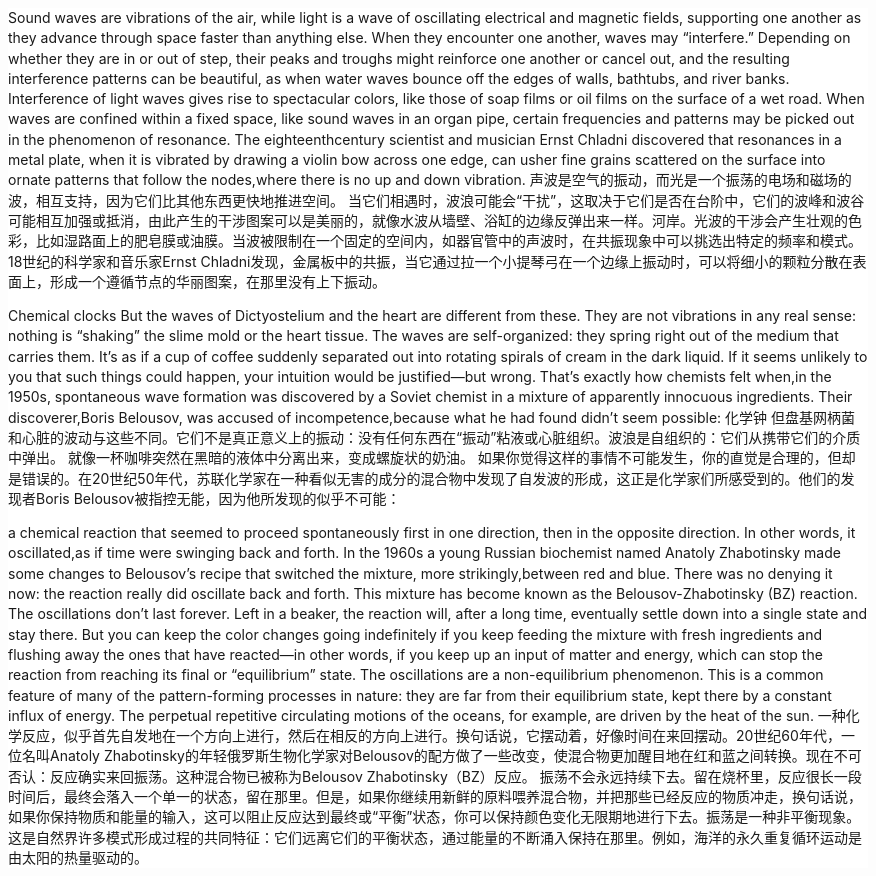 Sound waves are vibrations of the air, while light is a wave of oscillating electrical and magnetic fields, supporting one another as they advance through space faster than anything else.
When they encounter one another, waves may “interfere.” Depending on whether they are in or out of step, their peaks and troughs might reinforce one another or cancel out, and the resulting interference patterns can be beautiful, as when water waves bounce off the edges of walls, bathtubs, and river banks. Interference of light waves gives rise to spectacular colors, like those of soap films or oil films on the surface of a wet road. When waves are confined within a fixed space, like sound waves in an organ pipe, certain frequencies and patterns may be picked out in the phenomenon of resonance. The eighteenthcentury scientist and musician Ernst Chladni discovered that resonances in a metal plate, when it is vibrated by drawing a violin bow across one edge, can usher fine grains scattered on the surface into ornate patterns that follow the nodes,where there is no up and down vibration.
声波是空气的振动，而光是一个振荡的电场和磁场的波，相互支持，因为它们比其他东西更快地推进空间。
当它们相遇时，波浪可能会“干扰”，这取决于它们是否在台阶中，它们的波峰和波谷可能相互加强或抵消，由此产生的干涉图案可以是美丽的，就像水波从墙壁、浴缸的边缘反弹出来一样。河岸。光波的干涉会产生壮观的色彩，比如湿路面上的肥皂膜或油膜。当波被限制在一个固定的空间内，如器官管中的声波时，在共振现象中可以挑选出特定的频率和模式。18世纪的科学家和音乐家Ernst Chladni发现，金属板中的共振，当它通过拉一个小提琴弓在一个边缘上振动时，可以将细小的颗粒分散在表面上，形成一个遵循节点的华丽图案，在那里没有上下振动。


Chemical clocks
But the waves of Dictyostelium and the heart are different from these. They are not vibrations in any real sense: nothing is “shaking” the slime mold or the heart tissue. The waves are self-organized: they spring right out of the medium that carries them.
It’s as if a cup of coffee suddenly separated out into rotating spirals of cream in the dark liquid.
If it seems unlikely to you that such things could happen, your intuition would be justified—but wrong. That’s exactly how chemists felt when,in the 1950s, spontaneous wave formation was discovered by a Soviet chemist in a mixture of apparently innocuous ingredients. Their discoverer,Boris Belousov, was accused of incompetence,because what he had found didn’t seem possible:
化学钟
但盘基网柄菌和心脏的波动与这些不同。它们不是真正意义上的振动：没有任何东西在“振动”粘液或心脏组织。波浪是自组织的：它们从携带它们的介质中弹出。
就像一杯咖啡突然在黑暗的液体中分离出来，变成螺旋状的奶油。
如果你觉得这样的事情不可能发生，你的直觉是合理的，但却是错误的。在20世纪50年代，苏联化学家在一种看似无害的成分的混合物中发现了自发波的形成，这正是化学家们所感受到的。他们的发现者Boris Belousov被指控无能，因为他所发现的似乎不可能：

a chemical reaction that seemed to proceed spontaneously first in one direction, then in the opposite direction. In other words, it oscillated,as if time were swinging back and forth. In the 1960s a young Russian biochemist named Anatoly Zhabotinsky made some changes to Belousov’s recipe that switched the mixture, more strikingly,between red and blue. There was no denying it now: the reaction really did oscillate back and forth. This mixture has become known as the Belousov-Zhabotinsky (BZ) reaction.
The oscillations don’t last forever. Left in a beaker, the reaction will, after a long time, eventually settle down into a single state and stay there. But you can keep the color changes going indefinitely if you keep feeding the mixture with fresh ingredients and flushing away the ones that have reacted—in other words, if you keep up an input of matter and energy, which can stop the reaction from reaching its final or “equilibrium” state. The oscillations are a non-equilibrium phenomenon. This is a common feature of many of the pattern-forming processes in nature: they are far from their equilibrium state, kept there by a constant influx of energy. The perpetual repetitive circulating motions of the oceans, for example, are driven by the heat of the sun.
一种化学反应，似乎首先自发地在一个方向上进行，然后在相反的方向上进行。换句话说，它摆动着，好像时间在来回摆动。20世纪60年代，一位名叫Anatoly Zhabotinsky的年轻俄罗斯生物化学家对Belousov的配方做了一些改变，使混合物更加醒目地在红和蓝之间转换。现在不可否认：反应确实来回振荡。这种混合物已被称为Belousov Zhabotinsky（BZ）反应。
振荡不会永远持续下去。留在烧杯里，反应很长一段时间后，最终会落入一个单一的状态，留在那里。但是，如果你继续用新鲜的原料喂养混合物，并把那些已经反应的物质冲走，换句话说，如果你保持物质和能量的输入，这可以阻止反应达到最终或“平衡”状态，你可以保持颜色变化无限期地进行下去。振荡是一种非平衡现象。这是自然界许多模式形成过程的共同特征：它们远离它们的平衡状态，通过能量的不断涌入保持在那里。例如，海洋的永久重复循环运动是由太阳的热量驱动的。
